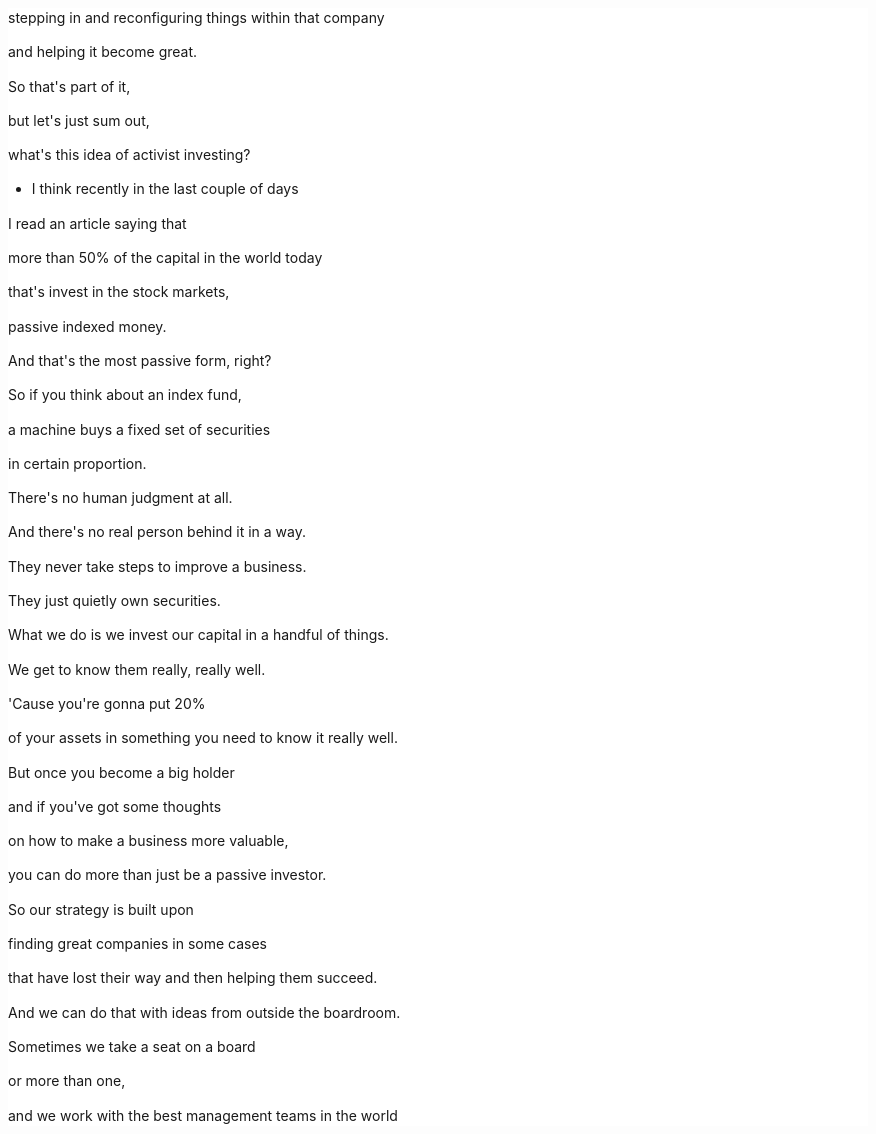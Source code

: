 stepping in and reconfiguring things within that company

and helping it become great.

So that's part of it,

but let's just sum out,

what's this idea of activist investing?

- I think recently in the last couple of days

I read an article saying that

more than 50% of the capital in the world today

that's invest in the stock markets,

passive indexed money.

And that's the most passive form, right?

So if you think about an index fund,

a machine buys a fixed set of securities

in certain proportion.

There's no human judgment at all.

And there's no real person behind it in a way.

They never take steps to improve a business.

They just quietly own securities.

What we do is we invest our capital in a handful of things.

We get to know them really, really well.

'Cause you're gonna put 20%

of your assets in something you need to know it really well.

But once you become a big holder

and if you've got some thoughts

on how to make a business more valuable,

you can do more than just be a passive investor.

So our strategy is built upon

finding great companies in some cases

that have lost their way and then helping them succeed.

And we can do that with ideas from outside the boardroom.

Sometimes we take a seat on a board

or more than one,

and we work with the best management teams in the world
